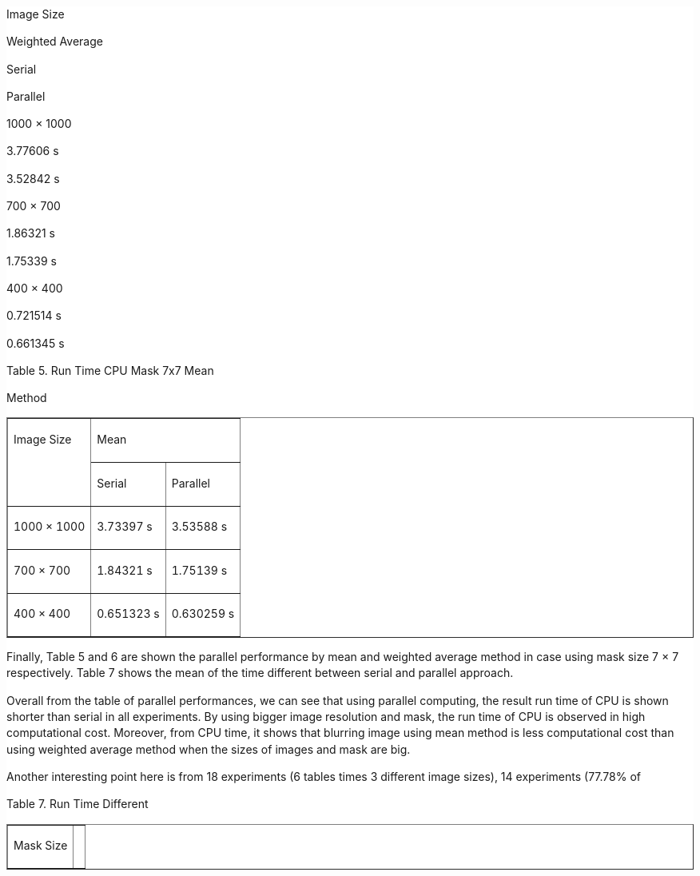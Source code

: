 <tr><td rowspan="2" style="vertical-align:top;">
<p><span class="font12">Image Size</span></p></td><td colspan="2" style="vertical-align:bottom;">
<p><span class="font12">Weighted Average</span></p></td></tr>
<tr><td style="vertical-align:top;">
<p><span class="font12">Serial</span></p></td><td style="vertical-align:top;">
<p><span class="font12">Parallel</span></p></td></tr>
<tr><td style="vertical-align:top;">
<p><span class="font12">1000 </span><span class="font14">× </span><span class="font12">1000</span></p></td><td style="vertical-align:top;">
<p><span class="font12">3.77606 s</span></p></td><td style="vertical-align:top;">
<p><span class="font12">3.52842 s</span></p></td></tr>
<tr><td style="vertical-align:top;">
<p><span class="font12">700 </span><span class="font14">× </span><span class="font12">700</span></p></td><td style="vertical-align:top;">
<p><span class="font12">1.86321 s</span></p></td><td style="vertical-align:top;">
<p><span class="font12">1.75339 s</span></p></td></tr>
<tr><td style="vertical-align:top;">
<p><span class="font12">400 </span><span class="font14">× </span><span class="font12">400</span></p></td><td style="vertical-align:top;">
<p><span class="font12">0.721514 s</span></p></td><td style="vertical-align:top;">
<p><span class="font12">0.661345 s</span></p></td></tr>
</table>
<p><span class="font12">Table 5. Run Time CPU Mask 7x7 Mean</span></p>
<p><span class="font12">Method</span></p>
<table border="1">
<tr><td rowspan="2" style="vertical-align:top;">
<p><span class="font12">Image Size</span></p></td><td colspan="2" style="vertical-align:top;">
<p><span class="font12">Mean</span></p></td></tr>
<tr><td style="vertical-align:top;">
<p><span class="font12">Serial</span></p></td><td style="vertical-align:top;">
<p><span class="font12">Parallel</span></p></td></tr>
<tr><td style="vertical-align:top;">
<p><span class="font12">1000 </span><span class="font14">× </span><span class="font12">1000</span></p></td><td style="vertical-align:top;">
<p><span class="font12">3.73397 s</span></p></td><td style="vertical-align:top;">
<p><span class="font12">3.53588 s</span></p></td></tr>
<tr><td style="vertical-align:top;">
<p><span class="font12">700 </span><span class="font14">× </span><span class="font12">700</span></p></td><td style="vertical-align:top;">
<p><span class="font12">1.84321 s</span></p></td><td style="vertical-align:top;">
<p><span class="font12">1.75139 s</span></p></td></tr>
<tr><td style="vertical-align:top;">
<p><span class="font12">400 </span><span class="font14">× </span><span class="font12">400</span></p></td><td style="vertical-align:top;">
<p><span class="font12">0.651323 s</span></p></td><td style="vertical-align:top;">
<p><span class="font12">0.630259 s</span></p></td></tr>
</table>
<p><span class="font12">Finally, Table 5 and 6 are shown the parallel performance by mean and weighted average method in case using mask size 7 </span><span class="font14">× </span><span class="font12">7 respectively. Table 7 shows the mean of the time different between serial and parallel approach.</span></p>
<p><span class="font12">Overall from the table of parallel performances, we can see that using parallel computing, the result run time of CPU is shown shorter than serial in all experiments. By using bigger image resolution and mask, the run time of CPU is observed in high computational cost. Moreover, from CPU time, it shows that blurring image using mean method is less computational cost than using weighted average method when the sizes of images and mask are big.</span></p>
<p><span class="font12">Another interesting point here is from 18 experiments (6 tables times 3 different image sizes), 14 experiments (77.78% of</span></p>
<div>
<p><span class="font12">Table 7. Run Time Different</span></p>
<table border="1">
<tr><td rowspan="2" style="vertical-align:top;">
<p><span class="font12">Mask Size</span></p></td><td colspan="2" style="vertical-align:bottom;">